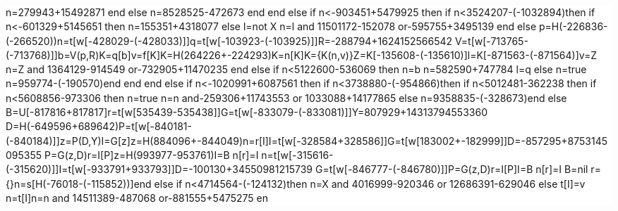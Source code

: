 n=279943+15492871 end else n=8528525-472673 end end else if n<-903451+5479925 then if n<3524207-(-1032894)then if n<-601329+5145651 then n=155351+4318077 else l=not X n=l and 11501172-152078 or-595755+3495139 end else p=H(-226836-(-266520))n=t[w[-428029-(-428033)]]q=t[w[-103923-(-103925)]]R=-288794+1624152566542 V=t[w[-713765-(-713768)]]b=V(p,R)K=q[b]v=f[K]K=H(264226+-224293)K=n[K]K={K(n,v)}Z=K[-135608-(-135610)]l=K[-871563-(-871564)]v=Z n=Z and 1364129-914549 or-732905+11470235 end else if n<5122600-536069 then n=b n=582590+747784 l=q else n=true n=959774-(-190570)end end end else if n<-1020991+6087561 then if n<3738880-(-954866)then if n<5012481-362238 then if n<5608856-973306 then n=true n=n and-259306+11743553 or 1033088+14177865 else n=9358835-(-328673)end else B=U[-817816+817817]r=t[w[535439-535438]]G=t[w[-833079-(-833081)]]Y=807929+14313794553360 D=H(-649596+689642)P=t[w[-840181-(-840184)]]z=P(D,Y)I=G[z]z=H(884096+-844049)n=r[I]I=t[w[-328584+328586]]G=t[w[183002+-182999]]D=-857295+8753145095355 P=G(z,D)r=I[P]z=H(993977-953761)I=B n[r]=I n=t[w[-315616-(-315620)]]I=t[w[-933791+933793]]D=-100130+34550981215739 G=t[w[-846777-(-846780)]]P=G(z,D)r=I[P]I=B n[r]=I B=nil r={}n=s[H(-76018-(-115852))]end else if n<4714564-(-124132)then n=X and 4016999-920346 or 12686391-629046 else t[I]=v n=t[I]n=n and 14511389-487068 or-881555+5475275 en